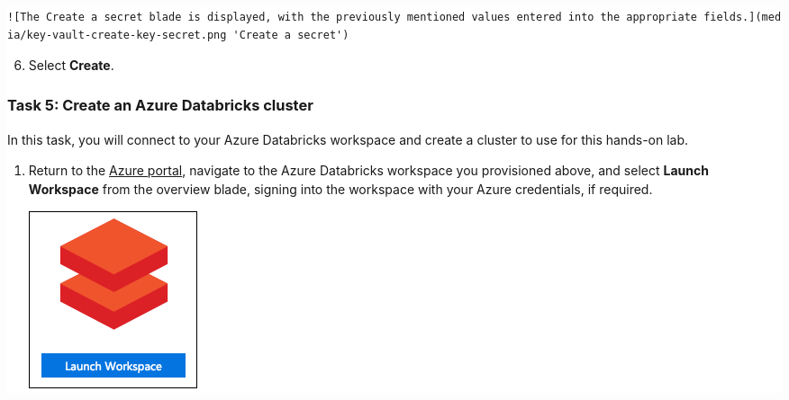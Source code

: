     ![The Create a secret blade is displayed, with the previously mentioned values entered into the appropriate fields.](media/key-vault-create-key-secret.png 'Create a secret')

6. Select **Create**.

### Task 5: Create an Azure Databricks cluster

In this task, you will connect to your Azure Databricks workspace and create a cluster to use for this hands-on lab.

1. Return to the [Azure portal](https://portal.azure.com), navigate to the Azure Databricks workspace you provisioned above, and select **Launch Workspace** from the overview blade, signing into the workspace with your Azure credentials, if required.

   ![The Launch Workspace button is displayed on the Databricks Workspace Overview blade.](media/databricks-launch-workspace.png 'Launch Workspace')
